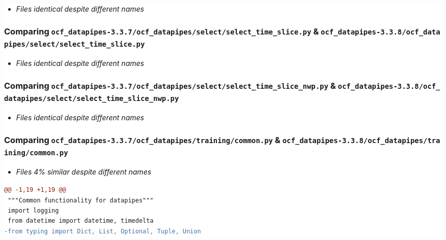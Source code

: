 * *Files identical despite different names*

### Comparing `ocf_datapipes-3.3.7/ocf_datapipes/select/select_time_slice.py` & `ocf_datapipes-3.3.8/ocf_datapipes/select/select_time_slice.py`

 * *Files identical despite different names*

### Comparing `ocf_datapipes-3.3.7/ocf_datapipes/select/select_time_slice_nwp.py` & `ocf_datapipes-3.3.8/ocf_datapipes/select/select_time_slice_nwp.py`

 * *Files identical despite different names*

### Comparing `ocf_datapipes-3.3.7/ocf_datapipes/training/common.py` & `ocf_datapipes-3.3.8/ocf_datapipes/training/common.py`

 * *Files 4% similar despite different names*

```diff
@@ -1,19 +1,19 @@
 """Common functionality for datapipes"""
 import logging
 from datetime import datetime, timedelta
-from typing import Dict, List, Optional, Tuple, Union
